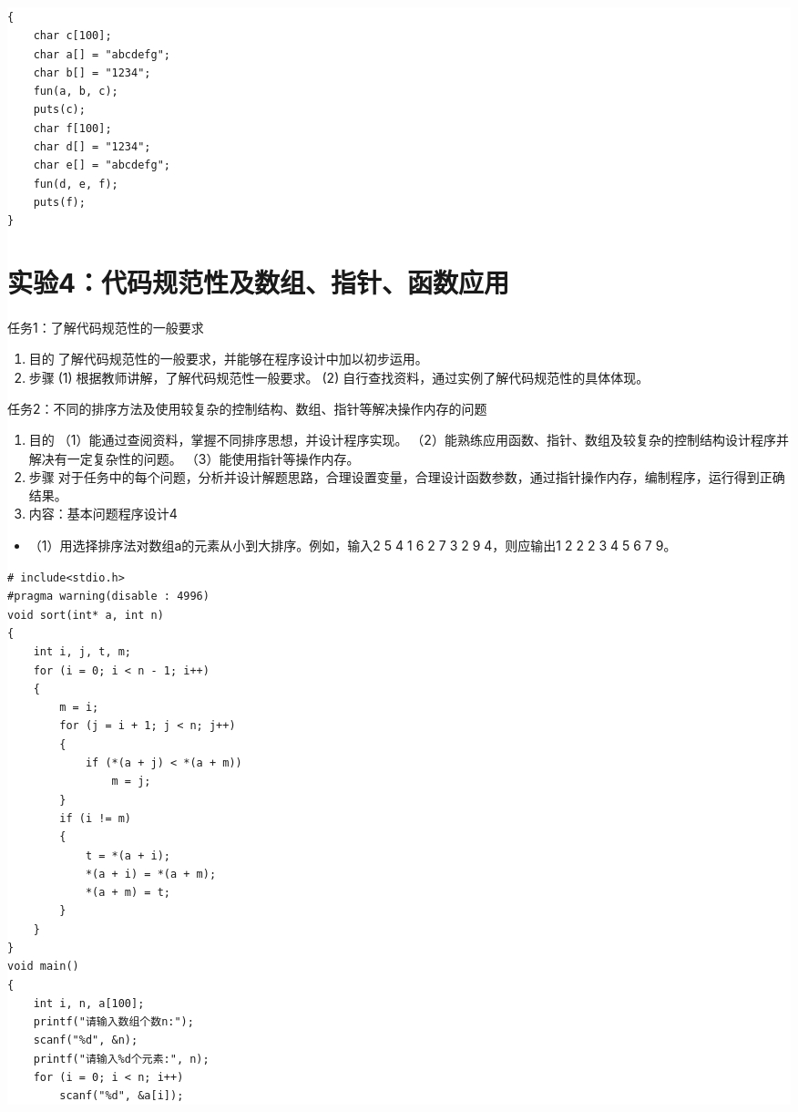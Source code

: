 ```
{
    char c[100];
    char a[] = "abcdefg";
    char b[] = "1234";
    fun(a, b, c);
    puts(c);
    char f[100];
    char d[] = "1234";
    char e[] = "abcdefg";
    fun(d, e, f);
    puts(f);
}
```


# 实验4：代码规范性及数组、指针、函数应用
任务1：了解代码规范性的一般要求
1. 目的
    了解代码规范性的一般要求，并能够在程序设计中加以初步运用。
2. 步骤
(1) 根据教师讲解，了解代码规范性一般要求。
(2) 自行查找资料，通过实例了解代码规范性的具体体现。

 
任务2：不同的排序方法及使用较复杂的控制结构、数组、指针等解决操作内存的问题
1. 目的
（1）能通过查阅资料，掌握不同排序思想，并设计程序实现。
（2）能熟练应用函数、指针、数组及较复杂的控制结构设计程序并解决有一定复杂性的问题。
（3）能使用指针等操作内存。
2. 步骤
对于任务中的每个问题，分析并设计解题思路，合理设置变量，合理设计函数参数，通过指针操作内存，编制程序，运行得到正确结果。
3. 内容：基本问题程序设计4
* （1）用选择排序法对数组a的元素从小到大排序。例如，输入2 5 4 1 6 2 7 3 2 9 4，则应输出1 2 2 2 3 4 5 6 7 9。
```
# include<stdio.h>
#pragma warning(disable : 4996)
void sort(int* a, int n)
{
	int i, j, t, m;
	for (i = 0; i < n - 1; i++) 
	{
		m = i;
		for (j = i + 1; j < n; j++)
		{
			if (*(a + j) < *(a + m))
				m = j;
		}
		if (i != m)
		{
			t = *(a + i);
			*(a + i) = *(a + m);
			*(a + m) = t;
		}
	}
}
void main()
{
	int i, n, a[100];
	printf("请输入数组个数n:");
	scanf("%d", &n);
	printf("请输入%d个元素:", n);
	for (i = 0; i < n; i++)
		scanf("%d", &a[i]);
```